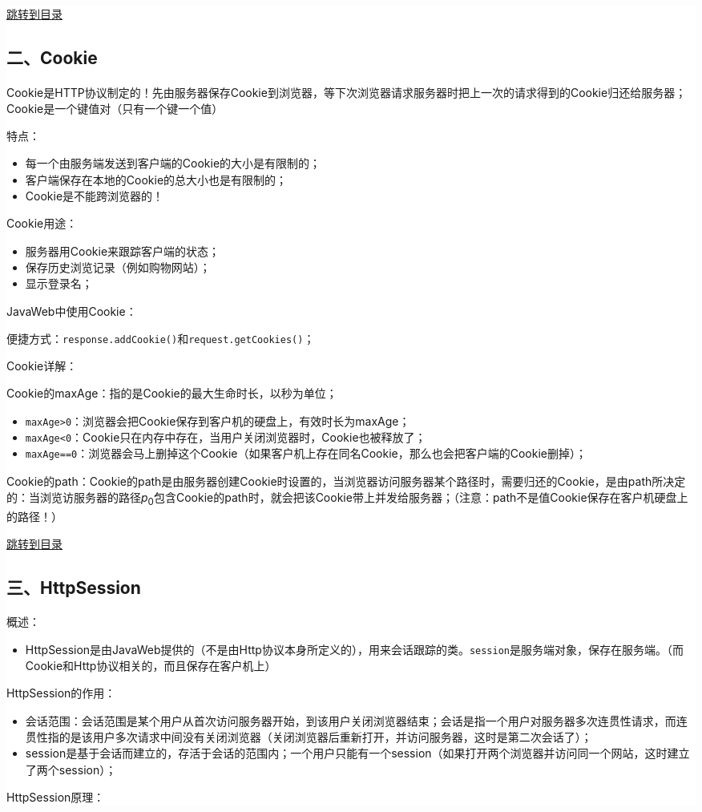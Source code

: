 [跳转到目录](#目录)

 

## 二、Cookie

​	Cookie是HTTP协议制定的！先由服务器保存Cookie到浏览器，等下次浏览器请求服务器时把上一次的请求得到的Cookie归还给服务器；Cookie是一个键值对（只有一个键一个值）

特点：

- 每一个由服务端发送到客户端的Cookie的大小是有限制的；
- 客户端保存在本地的Cookie的总大小也是有限制的；
- Cookie是不能跨浏览器的！



Cookie用途：

- 服务器用Cookie来跟踪客户端的状态；
- 保存历史浏览记录（例如购物网站）；
- 显示登录名；



JavaWeb中使用Cookie：

便捷方式：`response.addCookie()`和`request.getCookies()`；



Cookie详解：

Cookie的maxAge：指的是Cookie的最大生命时长，以秒为单位；

- `maxAge>0`：浏览器会把Cookie保存到客户机的硬盘上，有效时长为maxAge；
- `maxAge<0`：Cookie只在内存中存在，当用户关闭浏览器时，Cookie也被释放了；
- `maxAge==0`：浏览器会马上删掉这个Cookie（如果客户机上存在同名Cookie，那么也会把客户端的Cookie删掉）；

Cookie的path：Cookie的path是由服务器创建Cookie时设置的，当浏览器访问服务器某个路径时，需要归还的Cookie，是由path所决定的：当浏览访服务器的路径$p_0$包含Cookie的path时，就会把该Cookie带上并发给服务器；（注意：path不是值Cookie保存在客户机硬盘上的路径！）

[跳转到目录](#目录)



## 三、HttpSession

概述：

- HttpSession是由JavaWeb提供的（不是由Http协议本身所定义的），用来会话跟踪的类。`session`是服务端对象，保存在服务端。（而Cookie和Http协议相关的，而且保存在客户机上）



HttpSession的作用：

- 会话范围：会话范围是某个用户从首次访问服务器开始，到该用户关闭浏览器结束；会话是指一个用户对服务器多次连贯性请求，而连贯性指的是该用户多次请求中间没有关闭浏览器（关闭浏览器后重新打开，并访问服务器，这时是第二次会话了）；
- session是基于会话而建立的，存活于会话的范围内；一个用户只能有一个session（如果打开两个浏览器并访问同一个网站，这时建立了两个session）；



HttpSession原理：
